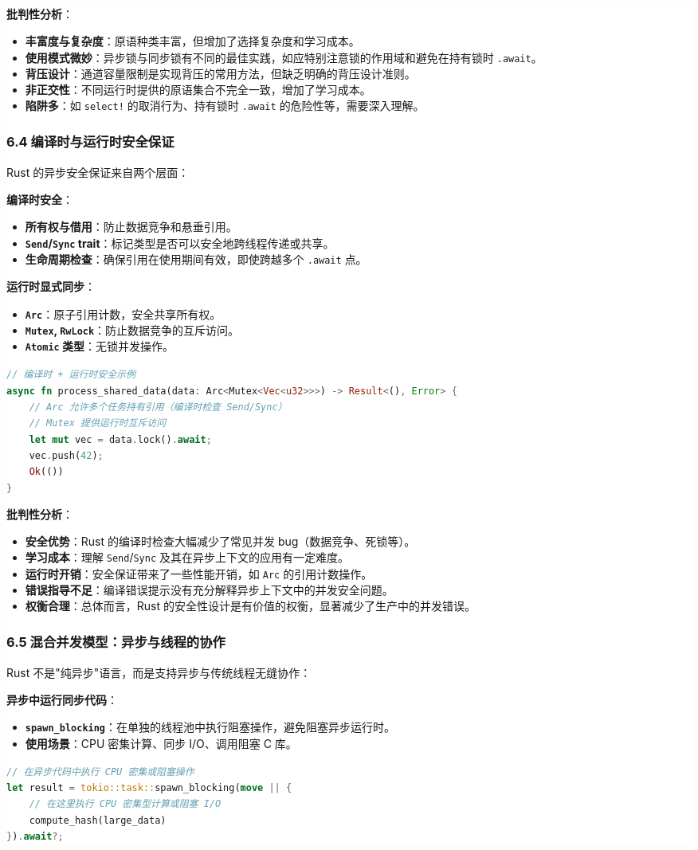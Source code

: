 **批判性分析**：

- **丰富度与复杂度**：原语种类丰富，但增加了选择复杂度和学习成本。
- **使用模式微妙**：异步锁与同步锁有不同的最佳实践，如应特别注意锁的作用域和避免在持有锁时 `.await`。
- **背压设计**：通道容量限制是实现背压的常用方法，但缺乏明确的背压设计准则。
- **非正交性**：不同运行时提供的原语集合不完全一致，增加了学习成本。
- **陷阱多**：如 `select!` 的取消行为、持有锁时 `.await` 的危险性等，需要深入理解。

### 6.4 编译时与运行时安全保证

Rust 的异步安全保证来自两个层面：

**编译时安全**：

- **所有权与借用**：防止数据竞争和悬垂引用。
- **`Send`/`Sync` trait**：标记类型是否可以安全地跨线程传递或共享。
- **生命周期检查**：确保引用在使用期间有效，即使跨越多个 `.await` 点。

**运行时显式同步**：

- **`Arc`**：原子引用计数，安全共享所有权。
- **`Mutex`, `RwLock`**：防止数据竞争的互斥访问。
- **`Atomic` 类型**：无锁并发操作。

```rust
// 编译时 + 运行时安全示例
async fn process_shared_data(data: Arc<Mutex<Vec<u32>>>) -> Result<(), Error> {
    // Arc 允许多个任务持有引用（编译时检查 Send/Sync）
    // Mutex 提供运行时互斥访问
    let mut vec = data.lock().await;
    vec.push(42);
    Ok(())
}
```

**批判性分析**：

- **安全优势**：Rust 的编译时检查大幅减少了常见并发 bug（数据竞争、死锁等）。
- **学习成本**：理解 `Send`/`Sync` 及其在异步上下文的应用有一定难度。
- **运行时开销**：安全保证带来了一些性能开销，如 `Arc` 的引用计数操作。
- **错误指导不足**：编译错误提示没有充分解释异步上下文中的并发安全问题。
- **权衡合理**：总体而言，Rust 的安全性设计是有价值的权衡，显著减少了生产中的并发错误。

### 6.5 混合并发模型：异步与线程的协作

Rust 不是"纯异步"语言，而是支持异步与传统线程无缝协作：

**异步中运行同步代码**：

- **`spawn_blocking`**：在单独的线程池中执行阻塞操作，避免阻塞异步运行时。
- **使用场景**：CPU 密集计算、同步 I/O、调用阻塞 C 库。

```rust
// 在异步代码中执行 CPU 密集或阻塞操作
let result = tokio::task::spawn_blocking(move || {
    // 在这里执行 CPU 密集型计算或阻塞 I/O
    compute_hash(large_data)
}).await?;
```
